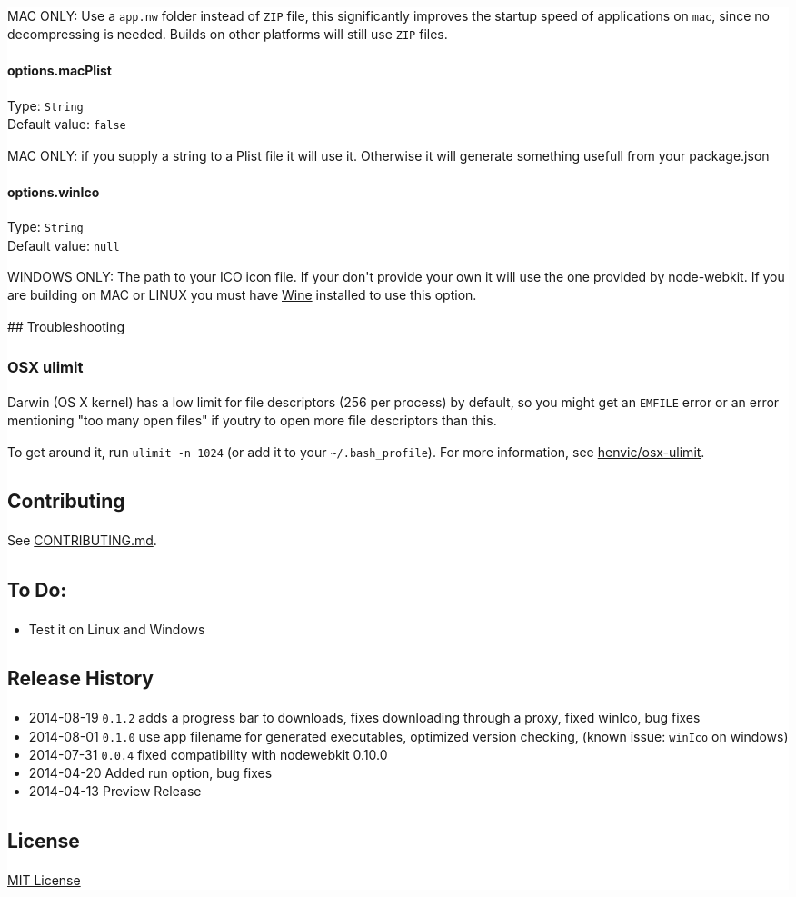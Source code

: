 MAC ONLY: Use a `app.nw` folder instead of `ZIP` file, this significantly improves the startup speed of applications on `mac`, since no decompressing is needed. Builds on other platforms will still use `ZIP` files.

#### options.macPlist
Type: `String`  
Default value: `false`  

MAC ONLY: if you supply a string to a Plist file it will use it. Otherwise it will generate something usefull from your package.json

#### options.winIco
Type: `String`  
Default value: `null`  

WINDOWS ONLY: The path to your ICO icon file. If your don't provide your own it will use the one provided by node-webkit. If you are building on MAC or LINUX you must have [Wine](http://winehq.org) installed to use this option.

## Troubleshooting

### OSX ulimit

Darwin (OS X kernel) has a low limit for file descriptors (256 per process) by default, so you might get an `EMFILE` error or an error mentioning "too many open files" if youtry to open more file descriptors than this.

To get around it, run `ulimit -n 1024` (or add it to your `~/.bash_profile`). For more information, see [henvic/osx-ulimit](https://github.com/henvic/osx-ulimit).


## Contributing

See [CONTRIBUTING.md](CONTRIBUTING.md).

## To Do:
- Test it on Linux and Windows

## Release History
- 2014-08-19    `0.1.2` adds a progress bar to downloads, fixes downloading through a proxy, fixed winIco, bug fixes
- 2014-08-01    `0.1.0` use app filename for generated executables, optimized version checking, (known issue: `winIco` on windows)
- 2014-07-31    `0.0.4` fixed compatibility with nodewebkit 0.10.0
- 2014-04-20    Added run option, bug fixes
- 2014-04-13    Preview Release
## License

[MIT License](http://en.wikipedia.org/wiki/MIT_License)

[npm-url]: https://npmjs.org/package/node-webkit-builder
[npm-image]: http://img.shields.io/npm/v/node-webkit-builder.svg?style=flat


[travis-url]: http://travis-ci.org/mllrsohn/node-webkit-builder
[travis-image]: http://img.shields.io/travis/mllrsohn/node-webkit-builder/master.svg?style=flat
[depstat-url]: https://david-dm.org/mllrsohn/node-webkit-builder
[depstat-image]: https://david-dm.org/mllrsohn/node-webkit-builder.svg?style=flat